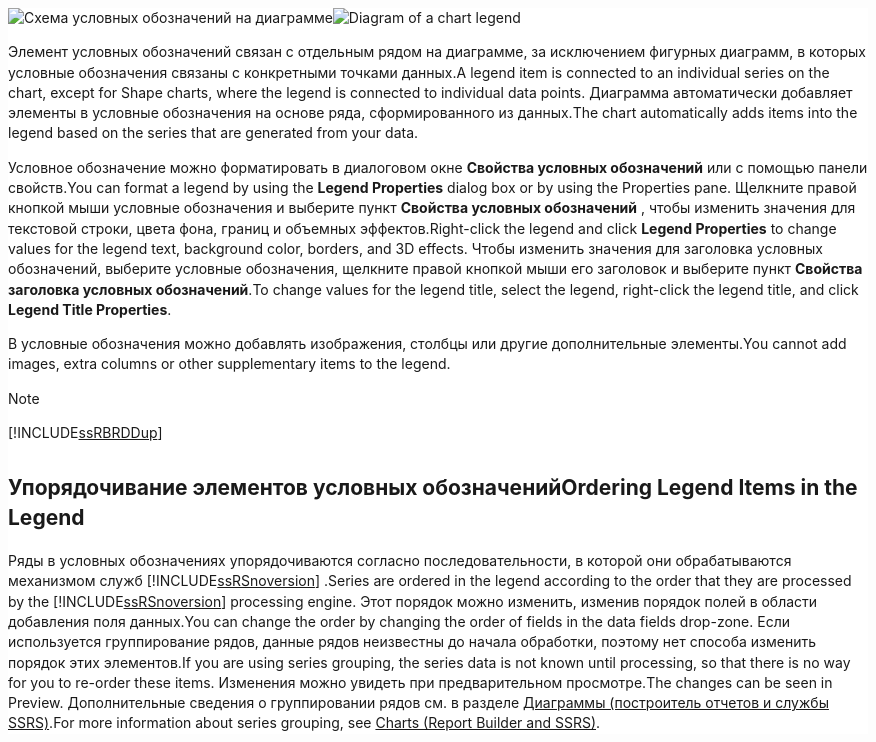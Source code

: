  <span data-ttu-id="46129-105">![Схема условных обозначений на диаграмме](../media/rs-legenddiagram.gif "Схема условных обозначений на диаграмме")</span><span class="sxs-lookup"><span data-stu-id="46129-105">![Diagram of a chart legend](../media/rs-legenddiagram.gif "Diagram of a chart legend")</span></span>  
  
 <span data-ttu-id="46129-106">Элемент условных обозначений связан с отдельным рядом на диаграмме, за исключением фигурных диаграмм, в которых условные обозначения связаны с конкретными точками данных.</span><span class="sxs-lookup"><span data-stu-id="46129-106">A legend item is connected to an individual series on the chart, except for Shape charts, where the legend is connected to individual data points.</span></span> <span data-ttu-id="46129-107">Диаграмма автоматически добавляет элементы в условные обозначения на основе ряда, сформированного из данных.</span><span class="sxs-lookup"><span data-stu-id="46129-107">The chart automatically adds items into the legend based on the series that are generated from your data.</span></span>  
  
 <span data-ttu-id="46129-108">Условное обозначение можно форматировать в диалоговом окне **Свойства условных обозначений** или с помощью панели свойств.</span><span class="sxs-lookup"><span data-stu-id="46129-108">You can format a legend by using the **Legend Properties** dialog box or by using the Properties pane.</span></span> <span data-ttu-id="46129-109">Щелкните правой кнопкой мыши условные обозначения и выберите пункт **Свойства условных обозначений** , чтобы изменить значения для текстовой строки, цвета фона, границ и объемных эффектов.</span><span class="sxs-lookup"><span data-stu-id="46129-109">Right-click the legend and click **Legend Properties** to change values for the legend text, background color, borders, and 3D effects.</span></span> <span data-ttu-id="46129-110">Чтобы изменить значения для заголовка условных обозначений, выберите условные обозначения, щелкните правой кнопкой мыши его заголовок и выберите пункт **Свойства заголовка условных обозначений**.</span><span class="sxs-lookup"><span data-stu-id="46129-110">To change values for the legend title, select the legend, right-click the legend title, and click **Legend Title Properties**.</span></span>  
  
 <span data-ttu-id="46129-111">В условные обозначения можно добавлять изображения, столбцы или другие дополнительные элементы.</span><span class="sxs-lookup"><span data-stu-id="46129-111">You cannot add images, extra columns or other supplementary items to the legend.</span></span>  
  
> [!NOTE]  
>  [!INCLUDE[ssRBRDDup](../../includes/ssrbrddup-md.md)]  
  
## <a name="ordering-legend-items-in-the-legend"></a><span data-ttu-id="46129-112">Упорядочивание элементов условных обозначений</span><span class="sxs-lookup"><span data-stu-id="46129-112">Ordering Legend Items in the Legend</span></span>  
 <span data-ttu-id="46129-113">Ряды в условных обозначениях упорядочиваются согласно последовательности, в которой они обрабатываются механизмом служб [!INCLUDE[ssRSnoversion](../../includes/ssrsnoversion-md.md)] .</span><span class="sxs-lookup"><span data-stu-id="46129-113">Series are ordered in the legend according to the order that they are processed by the [!INCLUDE[ssRSnoversion](../../includes/ssrsnoversion-md.md)] processing engine.</span></span> <span data-ttu-id="46129-114">Этот порядок можно изменить, изменив порядок полей в области добавления поля данных.</span><span class="sxs-lookup"><span data-stu-id="46129-114">You can change the order by changing the order of fields in the data fields drop-zone.</span></span> <span data-ttu-id="46129-115">Если используется группирование рядов, данные рядов неизвестны до начала обработки, поэтому нет способа изменить порядок этих элементов.</span><span class="sxs-lookup"><span data-stu-id="46129-115">If you are using series grouping, the series data is not known until processing, so that there is no way for you to re-order these items.</span></span> <span data-ttu-id="46129-116">Изменения можно увидеть при предварительном просмотре.</span><span class="sxs-lookup"><span data-stu-id="46129-116">The changes can be seen in Preview.</span></span> <span data-ttu-id="46129-117">Дополнительные сведения о группировании рядов см. в разделе [Диаграммы (построитель отчетов и службы SSRS)](charts-report-builder-and-ssrs.md).</span><span class="sxs-lookup"><span data-stu-id="46129-117">For more information about series grouping, see [Charts &#40;Report Builder and SSRS&#41;](charts-report-builder-and-ssrs.md).</span></span>  
  